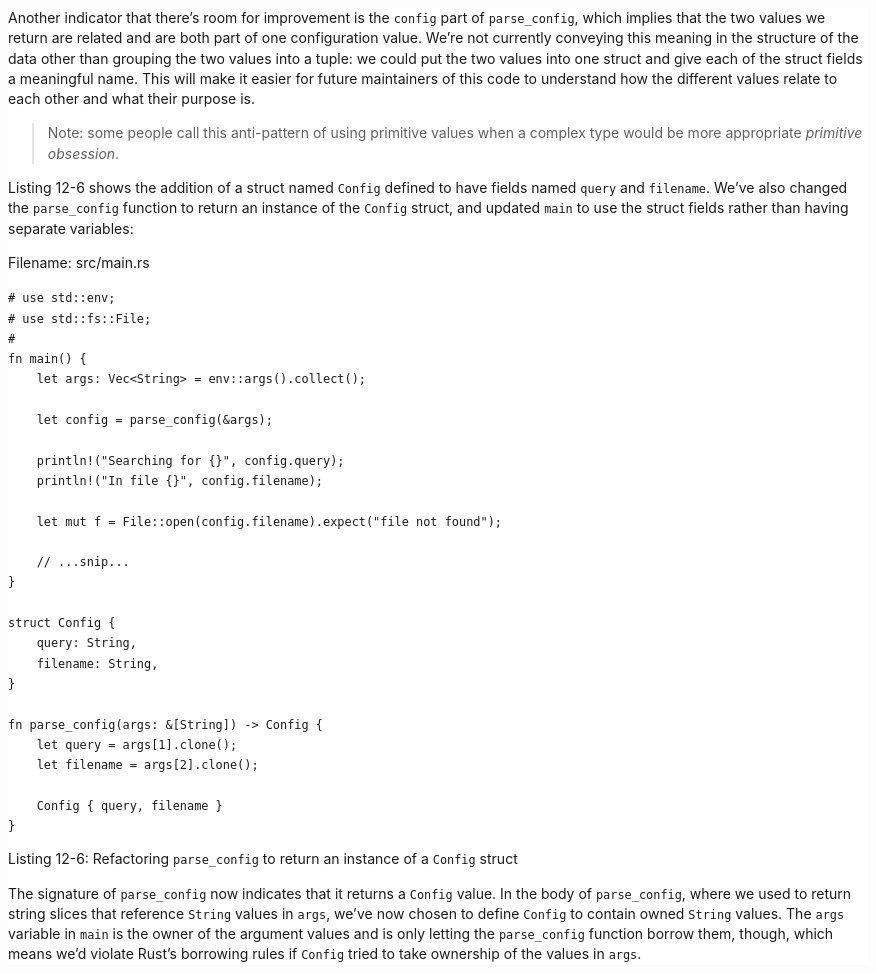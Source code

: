 Another indicator that there’s room for improvement is the `config` part of
`parse_config`, which implies that the two values we return are related and are
both part of one configuration value. We’re not currently conveying this
meaning in the structure of the data other than grouping the two values into a
tuple: we could put the two values into one struct and give each of the struct
fields a meaningful name. This will make it easier for future maintainers of
this code to understand how the different values relate to each other and what
their purpose is.

> Note: some people call this anti-pattern of using primitive values when a
> complex type would be more appropriate *primitive obsession*.

Listing 12-6 shows the addition of a struct named `Config` defined to have
fields named `query` and `filename`. We’ve also changed the `parse_config`
function to return an instance of the `Config` struct, and updated `main` to
use the struct fields rather than having separate variables:

<span class="filename">Filename: src/main.rs</span>

```rust,should_panic
# use std::env;
# use std::fs::File;
#
fn main() {
    let args: Vec<String> = env::args().collect();

    let config = parse_config(&args);

    println!("Searching for {}", config.query);
    println!("In file {}", config.filename);

    let mut f = File::open(config.filename).expect("file not found");

    // ...snip...
}

struct Config {
    query: String,
    filename: String,
}

fn parse_config(args: &[String]) -> Config {
    let query = args[1].clone();
    let filename = args[2].clone();

    Config { query, filename }
}
```

<span class="caption">Listing 12-6: Refactoring `parse_config` to return an
instance of a `Config` struct</span>

The signature of `parse_config` now indicates that it returns a `Config` value.
In the body of `parse_config`, where we used to return string slices that
reference `String` values in `args`, we’ve now chosen to define `Config` to
contain owned `String` values. The `args` variable in `main` is the owner of
the argument values and is only letting the `parse_config` function borrow
them, though, which means we’d violate Rust’s borrowing rules if `Config` tried
to take ownership of the values in `args`.
